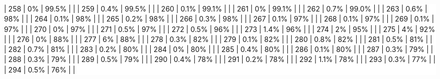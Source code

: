| 258 | 0% | 99.5% |  |
| 259 | 0.4% | 99.5% |  |
| 260 | 0.1% | 99.1% |  |
| 261 | 0% | 99.1% |  |
| 262 | 0.7% | 99.0% |  |
| 263 | 0.6% | 98% |  |
| 264 | 0.1% | 98% |  |
| 265 | 0.2% | 98% |  |
| 266 | 0.3% | 98% |  |
| 267 | 0.1% | 97% |  |
| 268 | 0.1% | 97% |  |
| 269 | 0.1% | 97% |  |
| 270 | 0% | 97% |  |
| 271 | 0.5% | 97% |  |
| 272 | 0.5% | 96% |  |
| 273 | 1.4% | 96% |  |
| 274 | 2% | 95% |  |
| 275 | 4% | 92% |  |
| 276 | 0% | 88% |  |
| 277 | 6% | 88% |  |
| 278 | 0.3% | 82% |  |
| 279 | 0.1% | 82% |  |
| 280 | 0.8% | 82% |  |
| 281 | 0.5% | 81% |  |
| 282 | 0.7% | 81% |  |
| 283 | 0.2% | 80% |  |
| 284 | 0% | 80% |  |
| 285 | 0.4% | 80% |  |
| 286 | 0.1% | 80% |  |
| 287 | 0.3% | 79% |  |
| 288 | 0.3% | 79% |  |
| 289 | 0.5% | 79% |  |
| 290 | 0.4% | 78% |  |
| 291 | 0.2% | 78% |  |
| 292 | 1.1% | 78% |  |
| 293 | 0.3% | 77% |  |
| 294 | 0.5% | 76% |  |